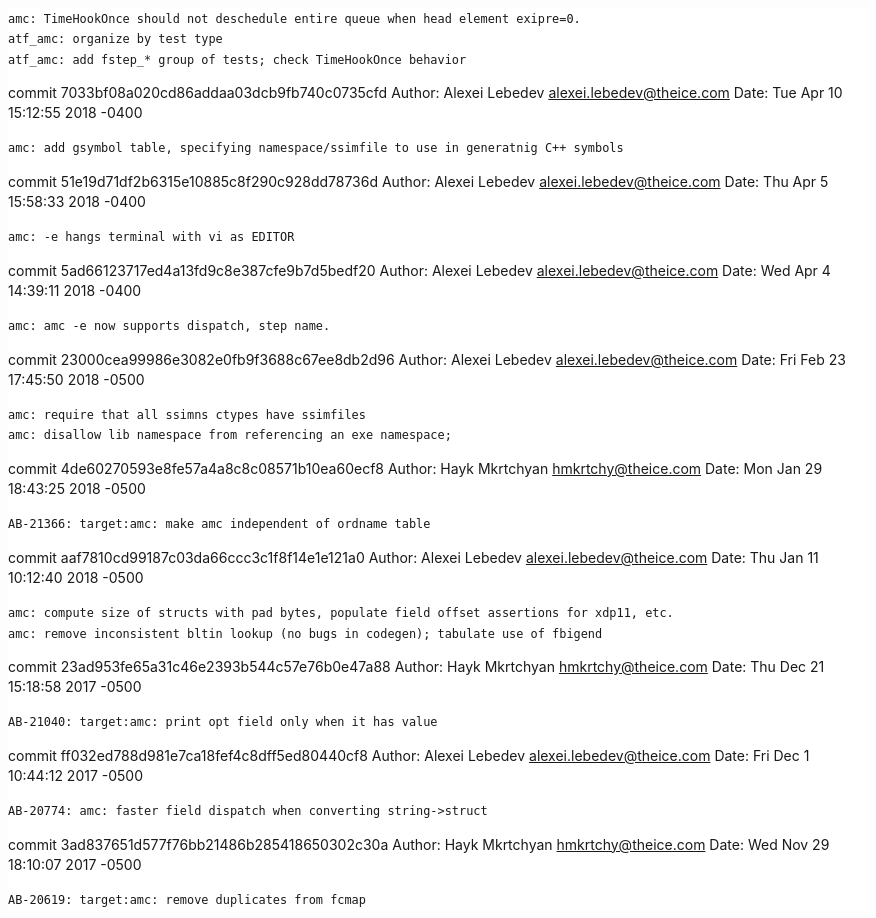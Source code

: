     amc: TimeHookOnce should not deschedule entire queue when head element exipre=0.
    atf_amc: organize by test type
    atf_amc: add fstep_* group of tests; check TimeHookOnce behavior

commit 7033bf08a020cd86addaa03dcb9fb740c0735cfd
Author: Alexei Lebedev <alexei.lebedev@theice.com>
Date:   Tue Apr 10 15:12:55 2018 -0400

    amc: add gsymbol table, specifying namespace/ssimfile to use in generatnig C++ symbols

commit 51e19d71df2b6315e10885c8f290c928dd78736d
Author: Alexei Lebedev <alexei.lebedev@theice.com>
Date:   Thu Apr 5 15:58:33 2018 -0400

    amc: -e hangs terminal with vi as EDITOR

commit 5ad66123717ed4a13fd9c8e387cfe9b7d5bedf20
Author: Alexei Lebedev <alexei.lebedev@theice.com>
Date:   Wed Apr 4 14:39:11 2018 -0400

    amc: amc -e now supports dispatch, step name.

commit 23000cea99986e3082e0fb9f3688c67ee8db2d96
Author: Alexei Lebedev <alexei.lebedev@theice.com>
Date:   Fri Feb 23 17:45:50 2018 -0500

    amc: require that all ssimns ctypes have ssimfiles
    amc: disallow lib namespace from referencing an exe namespace;

commit 4de60270593e8fe57a4a8c8c08571b10ea60ecf8
Author: Hayk Mkrtchyan <hmkrtchy@theice.com>
Date:   Mon Jan 29 18:43:25 2018 -0500

    AB-21366: target:amc: make amc independent of ordname table

commit aaf7810cd99187c03da66ccc3c1f8f14e1e121a0
Author: Alexei Lebedev <alexei.lebedev@theice.com>
Date:   Thu Jan 11 10:12:40 2018 -0500

    amc: compute size of structs with pad bytes, populate field offset assertions for xdp11, etc.
    amc: remove inconsistent bltin lookup (no bugs in codegen); tabulate use of fbigend

commit 23ad953fe65a31c46e2393b544c57e76b0e47a88
Author: Hayk Mkrtchyan <hmkrtchy@theice.com>
Date:   Thu Dec 21 15:18:58 2017 -0500

    AB-21040: target:amc: print opt field only when it has value

commit ff032ed788d981e7ca18fef4c8dff5ed80440cf8
Author: Alexei Lebedev <alexei.lebedev@theice.com>
Date:   Fri Dec 1 10:44:12 2017 -0500

    AB-20774: amc: faster field dispatch when converting string->struct

commit 3ad837651d577f76bb21486b285418650302c30a
Author: Hayk Mkrtchyan <hmkrtchy@theice.com>
Date:   Wed Nov 29 18:10:07 2017 -0500

    AB-20619: target:amc: remove duplicates from fcmap
